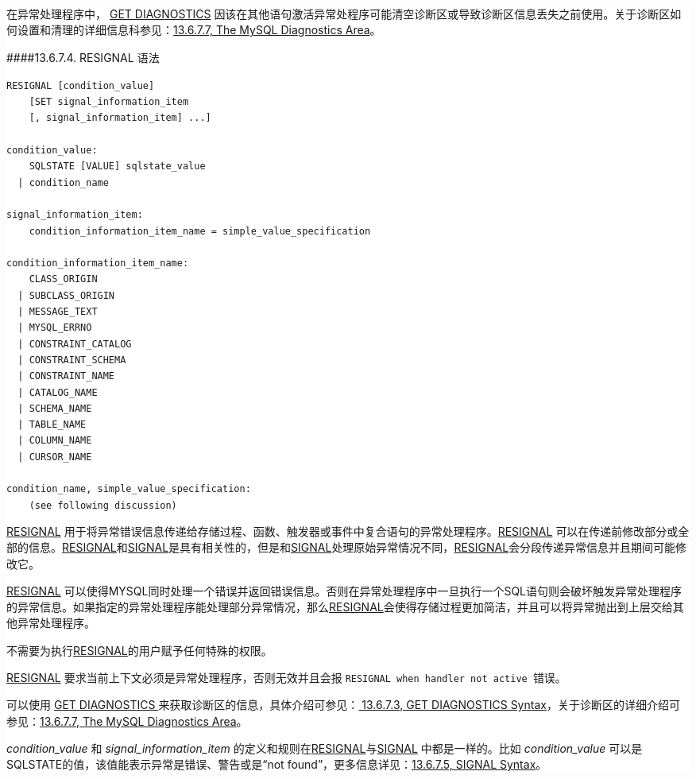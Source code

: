 在异常处理程序中， [GET DIAGNOSTICS]() 因该在其他语句激活异常处程序可能清空诊断区或导致诊断区信息丢失之前使用。关于诊断区如何设置和清理的详细信息科参见：[13.6.7.7, The MySQL Diagnostics Area]()。

####13.6.7.4. RESIGNAL 语法  
	
	RESIGNAL [condition_value]
	    [SET signal_information_item
	    [, signal_information_item] ...]
	
	condition_value:
	    SQLSTATE [VALUE] sqlstate_value
	  | condition_name
	
	signal_information_item:
	    condition_information_item_name = simple_value_specification
	
	condition_information_item_name:
	    CLASS_ORIGIN
	  | SUBCLASS_ORIGIN
	  | MESSAGE_TEXT
	  | MYSQL_ERRNO
	  | CONSTRAINT_CATALOG
	  | CONSTRAINT_SCHEMA
	  | CONSTRAINT_NAME
	  | CATALOG_NAME
	  | SCHEMA_NAME
	  | TABLE_NAME
	  | COLUMN_NAME
	  | CURSOR_NAME
	
	condition_name, simple_value_specification:
	    (see following discussion)  

[RESIGNAL]() 用于将异常错误信息传递给存储过程、函数、触发器或事件中复合语句的异常处理程序。[RESIGNAL]() 可以在传递前修改部分或全部的信息。[RESIGNAL]()和[SIGNAL]()是具有相关性的，但是和[SIGNAL]()处理原始异常情况不同，[RESIGNAL]()会分段传递异常信息并且期间可能修改它。

[RESIGNAL]() 可以使得MYSQL同时处理一个错误并返回错误信息。否则在异常处理程序中一旦执行一个SQL语句则会破坏触发异常处理程序的异常信息。如果指定的异常处理程序能处理部分异常情况，那么[RESIGNAL]()会使得存储过程更加简洁，并且可以将异常抛出到上层交给其他异常处理程序。

不需要为执行[RESIGNAL]()的用户赋予任何特殊的权限。

[RESIGNAL]() 要求当前上下文必须是异常处理程序，否则无效并且会报 `RESIGNAL when handler not active `错误。

可以使用 [GET DIAGNOSTICS ]() 来获取诊断区的信息，具体介绍可参见：[ 13.6.7.3, GET DIAGNOSTICS Syntax]()，关于诊断区的详细介绍可参见：[13.6.7.7, The MySQL Diagnostics Area]()。

 _condition\_value_ 和 _signal\_information\_item_ 的定义和规则在[RESIGNAL]()与[SIGNAL]() 中都是一样的。比如  _condition\_value_ 可以是SQLSTATE的值，该值能表示异常是错误、警告或是“not found”，更多信息详见：[13.6.7.5, SIGNAL Syntax]()。
